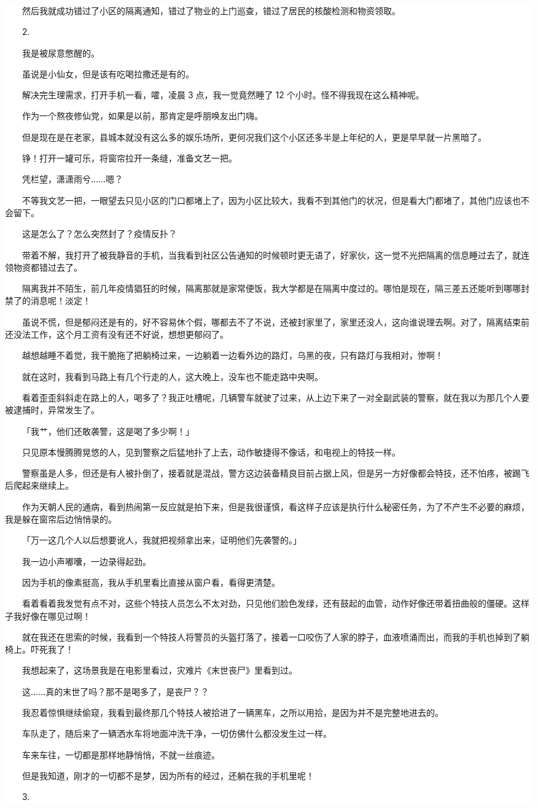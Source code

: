 &emsp;&emsp;然后我就成功错过了小区的隔离通知，错过了物业的上门巡查，错过了居民的核酸检测和物资领取。  
  
&emsp;&emsp;2.  
  
&emsp;&emsp;我是被尿意憋醒的。  
  
&emsp;&emsp;虽说是小仙女，但是该有吃喝拉撒还是有的。  
  
&emsp;&emsp;解决完生理需求，打开手机一看，嚯，凌晨 3 点，我一觉竟然睡了 12 个小时。怪不得我现在这么精神呢。  
  
&emsp;&emsp;作为一个熬夜修仙党，如果是以前，那肯定是呼朋唤友出门嗨。  
  
&emsp;&emsp;但是现在是在老家，县城本就没有这么多的娱乐场所，更何况我们这个小区还多半是上年纪的人，更是早早就一片黑暗了。  
  
&emsp;&emsp;铮！打开一罐可乐，将窗帘拉开一条缝，准备文艺一把。  
  
&emsp;&emsp;凭栏望，潇潇雨兮……嗯？  
  
&emsp;&emsp;不等我文艺一把，一眼望去只见小区的门口都堵上了，因为小区比较大，我看不到其他门的状况，但是看大门都堵了，其他门应该也不会留下。  
  
&emsp;&emsp;这是怎么了？怎么突然封了？疫情反扑？  
  
&emsp;&emsp;带着不解，我打开了被我静音的手机，当我看到社区公告通知的时候顿时更无语了，好家伙，这一觉不光把隔离的信息睡过去了，就连领物资都错过去了。  
  
&emsp;&emsp;隔离我并不陌生，前几年疫情猖狂的时候，隔离那就是家常便饭，我大学都是在隔离中度过的。哪怕是现在，隔三差五还能听到哪哪封禁了的消息呢！淡定！  
  
&emsp;&emsp;虽说不慌，但是郁闷还是有的，好不容易休个假，哪都去不了不说，还被封家里了，家里还没人，这向谁说理去啊。对了，隔离结束前还没法工作，这个月工资有没有还不好说，想想更郁闷了。  
  
&emsp;&emsp;越想越睡不着觉，我干脆拖了把躺椅过来，一边躺着一边看外边的路灯，乌黑的夜，只有路灯与我相对，惨啊！  
  
&emsp;&emsp;就在这时，我看到马路上有几个行走的人，这大晚上，没车也不能走路中央啊。  
  
&emsp;&emsp;看着歪歪斜斜走在路上的人，喝多了？我正吐槽呢，几辆警车就驶了过来，从上边下来了一对全副武装的警察，就在我以为那几个人要被逮捕时，异常发生了。  
  
&emsp;&emsp;「我艹，他们还敢袭警，这是喝了多少啊！」  
  
&emsp;&emsp;只见原本慢腾腾晃悠的人，见到警察之后猛地扑了上去，动作敏捷得不像话，和电视上的特技一样。  
  
&emsp;&emsp;警察虽是人多，但还是有人被扑倒了，接着就是混战，警方这边装备精良目前占据上风，但是另一方好像都会特技，还不怕疼，被踢飞后爬起来继续上。  
  
&emsp;&emsp;作为天朝人民的通病，看到热闹第一反应就是拍下来，但是我很谨慎，看这样子应该是执行什么秘密任务，为了不产生不必要的麻烦，我是躲在窗帘后边悄悄录的。  
  
&emsp;&emsp;「万一这几个人以后想要讹人，我就把视频拿出来，证明他们先袭警的。」  
  
&emsp;&emsp;我一边小声嘟囔，一边录得起劲。  
  
&emsp;&emsp;因为手机的像素挺高，我从手机里看比直接从窗户看，看得更清楚。  
  
&emsp;&emsp;看着看着我发觉有点不对，这些个特技人员怎么不太对劲，只见他们脸色发绿，还有鼓起的血管，动作好像还带着扭曲般的僵硬。这样子我好像在哪见过啊！  
  
&emsp;&emsp;就在我还在思索的时候，我看到一个特技人将警员的头盔打落了，接着一口咬伤了人家的脖子，血液喷涌而出，而我的手机也掉到了躺椅上。吓死我了！  
  
&emsp;&emsp;我想起来了，这场景我是在电影里看过，灾难片《末世丧尸》里看到过。  
  
&emsp;&emsp;这……真的末世了吗？那不是喝多了，是丧尸？？  
  
&emsp;&emsp;我忍着惊惧继续偷窥，我看到最终那几个特技人被拾进了一辆黑车，之所以用拾，是因为并不是完整地进去的。  
  
&emsp;&emsp;车队走了，随后来了一辆洒水车将地面冲洗干净，一切仿佛什么都没发生过一样。  
  
&emsp;&emsp;车来车往，一切都是那样地静悄悄，不就一丝痕迹。  
  
&emsp;&emsp;但是我知道，刚才的一切都不是梦，因为所有的经过，还躺在我的手机里呢！  
  
&emsp;&emsp;3.  
  
